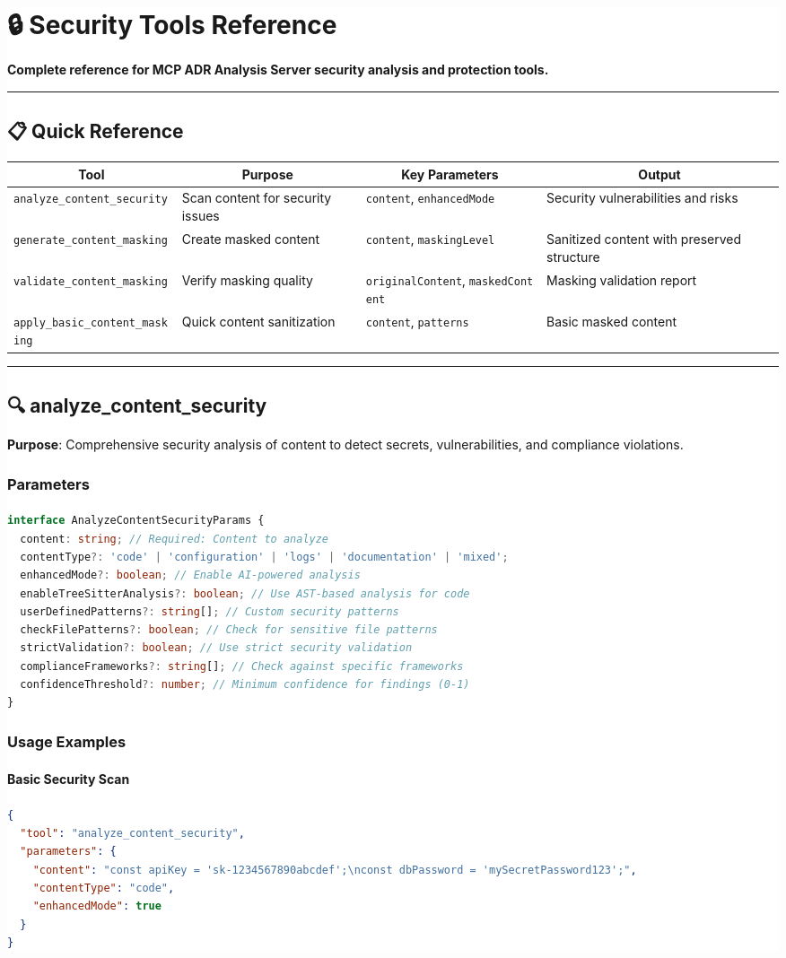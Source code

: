# 🔒 Security Tools Reference

**Complete reference for MCP ADR Analysis Server security analysis and protection tools.**

---

## 📋 Quick Reference

| Tool                          | Purpose                          | Key Parameters                     | Output                                     |
| ----------------------------- | -------------------------------- | ---------------------------------- | ------------------------------------------ |
| `analyze_content_security`    | Scan content for security issues | `content`, `enhancedMode`          | Security vulnerabilities and risks         |
| `generate_content_masking`    | Create masked content            | `content`, `maskingLevel`          | Sanitized content with preserved structure |
| `validate_content_masking`    | Verify masking quality           | `originalContent`, `maskedContent` | Masking validation report                  |
| `apply_basic_content_masking` | Quick content sanitization       | `content`, `patterns`              | Basic masked content                       |

---

## 🔍 analyze_content_security

**Purpose**: Comprehensive security analysis of content to detect secrets, vulnerabilities, and compliance violations.

### Parameters

```typescript
interface AnalyzeContentSecurityParams {
  content: string; // Required: Content to analyze
  contentType?: 'code' | 'configuration' | 'logs' | 'documentation' | 'mixed';
  enhancedMode?: boolean; // Enable AI-powered analysis
  enableTreeSitterAnalysis?: boolean; // Use AST-based analysis for code
  userDefinedPatterns?: string[]; // Custom security patterns
  checkFilePatterns?: boolean; // Check for sensitive file patterns
  strictValidation?: boolean; // Use strict security validation
  complianceFrameworks?: string[]; // Check against specific frameworks
  confidenceThreshold?: number; // Minimum confidence for findings (0-1)
}
```

### Usage Examples

#### Basic Security Scan

```json
{
  "tool": "analyze_content_security",
  "parameters": {
    "content": "const apiKey = 'sk-1234567890abcdef';\nconst dbPassword = 'mySecretPassword123';",
    "contentType": "code",
    "enhancedMode": true
  }
}
```
